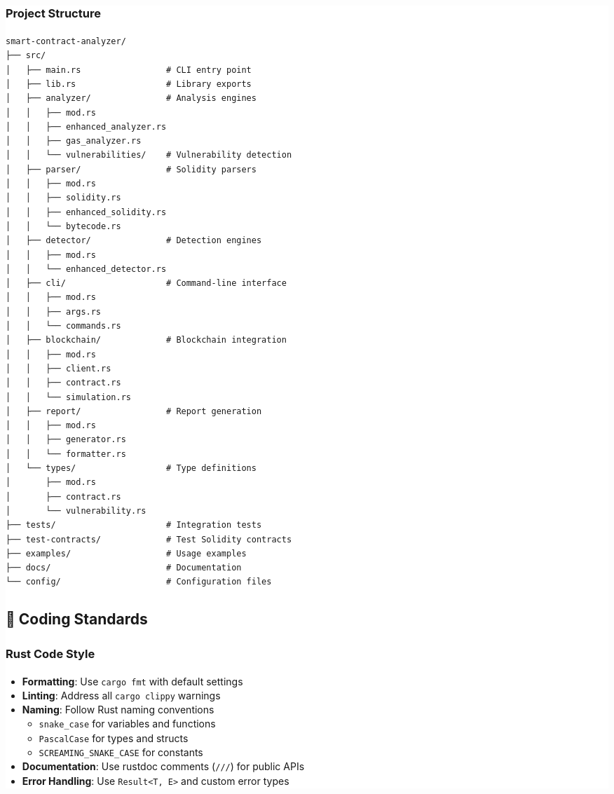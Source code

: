 ### Project Structure

```
smart-contract-analyzer/
├── src/
│   ├── main.rs                 # CLI entry point
│   ├── lib.rs                  # Library exports
│   ├── analyzer/               # Analysis engines
│   │   ├── mod.rs
│   │   ├── enhanced_analyzer.rs
│   │   ├── gas_analyzer.rs
│   │   └── vulnerabilities/    # Vulnerability detection
│   ├── parser/                 # Solidity parsers
│   │   ├── mod.rs
│   │   ├── solidity.rs
│   │   ├── enhanced_solidity.rs
│   │   └── bytecode.rs
│   ├── detector/               # Detection engines
│   │   ├── mod.rs
│   │   └── enhanced_detector.rs
│   ├── cli/                    # Command-line interface
│   │   ├── mod.rs
│   │   ├── args.rs
│   │   └── commands.rs
│   ├── blockchain/             # Blockchain integration
│   │   ├── mod.rs
│   │   ├── client.rs
│   │   ├── contract.rs
│   │   └── simulation.rs
│   ├── report/                 # Report generation
│   │   ├── mod.rs
│   │   ├── generator.rs
│   │   └── formatter.rs
│   └── types/                  # Type definitions
│       ├── mod.rs
│       ├── contract.rs
│       └── vulnerability.rs
├── tests/                      # Integration tests
├── test-contracts/             # Test Solidity contracts
├── examples/                   # Usage examples
├── docs/                       # Documentation
└── config/                     # Configuration files
```

## 📝 Coding Standards

### Rust Code Style

- **Formatting**: Use `cargo fmt` with default settings
- **Linting**: Address all `cargo clippy` warnings
- **Naming**: Follow Rust naming conventions
  - `snake_case` for variables and functions
  - `PascalCase` for types and structs
  - `SCREAMING_SNAKE_CASE` for constants
- **Documentation**: Use rustdoc comments (`///`) for public APIs
- **Error Handling**: Use `Result<T, E>` and custom error types
